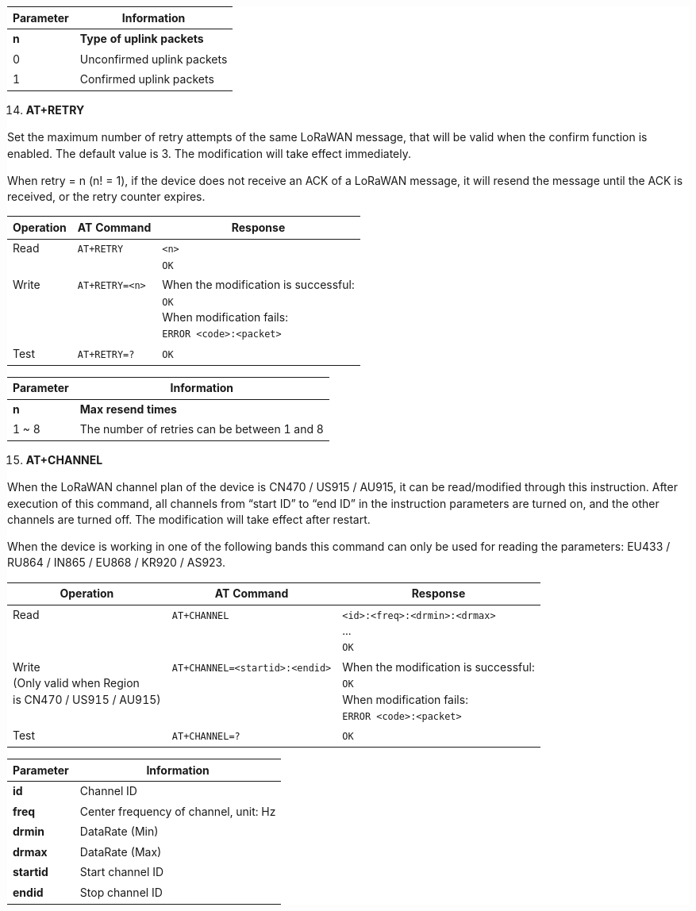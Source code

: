 
| Parameter | Information                |
| --------- | -------------------------- |
| **n**     | **Type of uplink packets** |
| 0         | Unconfirmed uplink packets |
| 1         | Confirmed uplink packets   |

14. <b>AT+RETRY</b>

Set the maximum number of retry attempts of the same LoRaWAN message, that will be valid when the confirm function is enabled. The default value is 3. The modification will take effect immediately.

When retry = n (n! = 1), if the device does not receive an ACK of a LoRaWAN message, it will resend the message until the ACK is received, or the retry counter expires.

| Operation | AT Command     | Response                                                                                             |
| --------- | -------------- | ---------------------------------------------------------------------------------------------------- |
| Read      | `AT+RETRY`     | `<n>` <br> `OK`                                                                                      |
| Write     | `AT+RETRY=<n>` | When the modification is successful:<br>`OK`<br>When modification fails: <br>`ERROR <code>:<packet>` |
| Test      | `AT+RETRY=?`   | `OK`                                                                                                 |


| Parameter | Information                                  |
| --------- | -------------------------------------------- |
| **n**     | **Max resend times**                         |
| 1 ~ 8     | The number of retries can be between 1 and 8 |

15. <b>AT+CHANNEL</b>

When the LoRaWAN channel plan of the device is CN470 / US915 / AU915, it can be read/modified through this instruction. After execution of this command, all channels from “start ID” to “end ID” in the instruction parameters are turned on, and the other channels are turned off. The modification will take effect after restart.

When the device is working in one of the following bands this command can only be used for reading the parameters: EU433 / RU864 / IN865 / EU868 / KR920 / AS923.

| Operation                                                      | AT Command                     | Response                                                                                             |
| -------------------------------------------------------------- | ------------------------------ | ---------------------------------------------------------------------------------------------------- |
| Read                                                           | `AT+CHANNEL`                   | `<id>:<freq>:<drmin>:<drmax>` <br>...<br> `OK`                                                       |
| Write<br>(Only valid when Region<br> is CN470 / US915 / AU915) | `AT+CHANNEL=<startid>:<endid>` | When the modification is successful:<br>`OK`<br>When modification fails: <br>`ERROR <code>:<packet>` |
| Test                                                           | `AT+CHANNEL=?`                 | `OK`                                                                                                 |


| Parameter   | Information                           |
| ----------- | ------------------------------------- |
| **id**      | Channel ID                            |
| **freq**    | Center frequency of channel, unit: Hz |
| **drmin**   | DataRate (Min)                        |
| **drmax**   | DataRate (Max)                        |
| **startid** | Start channel ID                      |
| **endid**   | Stop channel ID                       |
